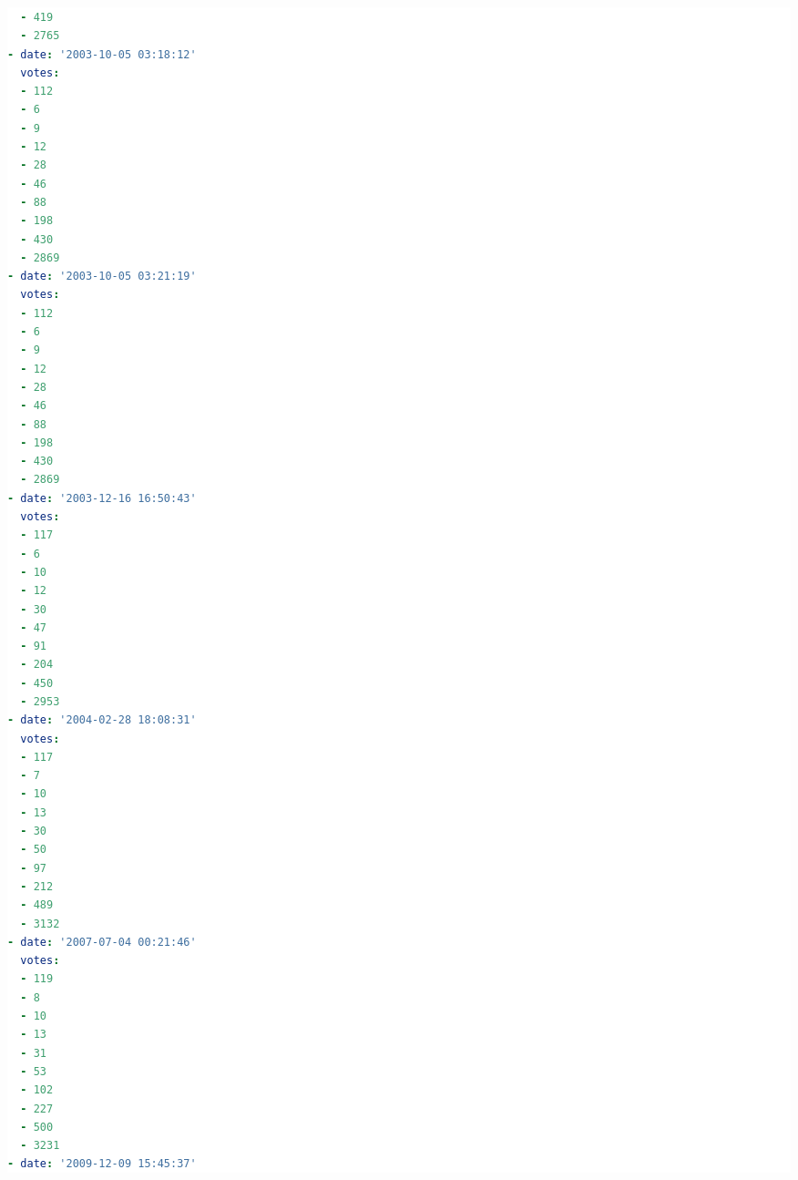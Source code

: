 ```yaml
  - 419
  - 2765
- date: '2003-10-05 03:18:12'
  votes:
  - 112
  - 6
  - 9
  - 12
  - 28
  - 46
  - 88
  - 198
  - 430
  - 2869
- date: '2003-10-05 03:21:19'
  votes:
  - 112
  - 6
  - 9
  - 12
  - 28
  - 46
  - 88
  - 198
  - 430
  - 2869
- date: '2003-12-16 16:50:43'
  votes:
  - 117
  - 6
  - 10
  - 12
  - 30
  - 47
  - 91
  - 204
  - 450
  - 2953
- date: '2004-02-28 18:08:31'
  votes:
  - 117
  - 7
  - 10
  - 13
  - 30
  - 50
  - 97
  - 212
  - 489
  - 3132
- date: '2007-07-04 00:21:46'
  votes:
  - 119
  - 8
  - 10
  - 13
  - 31
  - 53
  - 102
  - 227
  - 500
  - 3231
- date: '2009-12-09 15:45:37'
```